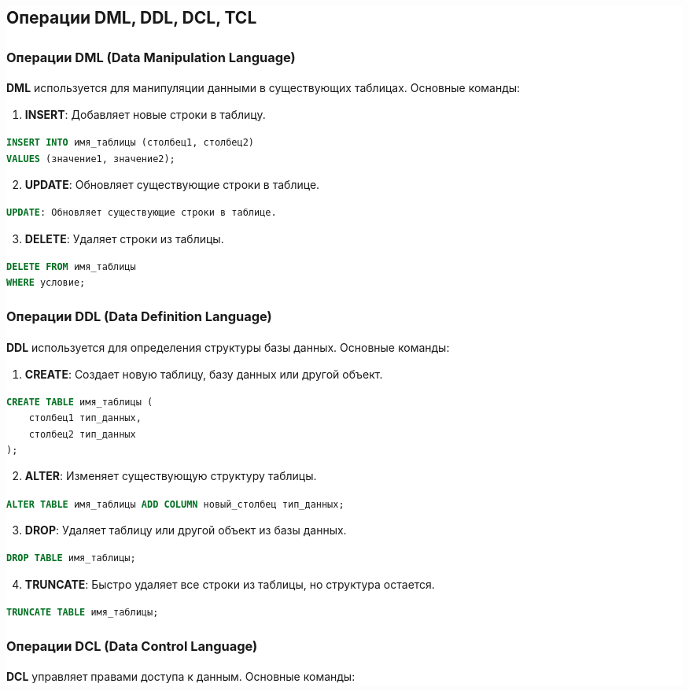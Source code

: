 ## Операции DML, DDL, DCL, TCL

### Операции DML (Data Manipulation Language)
**DML** используется для манипуляции данными в существующих таблицах. Основные команды:

1. **INSERT**: Добавляет новые строки в таблицу.

```SQL
INSERT INTO имя_таблицы (столбец1, столбец2)
VALUES (значение1, значение2);
```

2. **UPDATE**: Обновляет существующие строки в таблице.

```SQL
UPDATE: Обновляет существующие строки в таблице.
```

3. **DELETE**: Удаляет строки из таблицы.

```SQL
DELETE FROM имя_таблицы
WHERE условие;
```


### Операции DDL (Data Definition Language)
**DDL** используется для определения структуры базы данных. Основные команды:

1. **CREATE**: Создает новую таблицу, базу данных или другой объект.

```SQL
CREATE TABLE имя_таблицы (
    столбец1 тип_данных,
    столбец2 тип_данных
);
```

2. **ALTER**: Изменяет существующую структуру таблицы.

```SQL
ALTER TABLE имя_таблицы ADD COLUMN новый_столбец тип_данных;
```

3. **DROP**: Удаляет таблицу или другой объект из базы данных.

```SQL
DROP TABLE имя_таблицы;
```

4. **TRUNCATE**: Быстро удаляет все строки из таблицы, но структура остается.

```SQL
TRUNCATE TABLE имя_таблицы;
```

### Операции DCL (Data Control Language)
**DCL** управляет правами доступа к данным. Основные команды:
